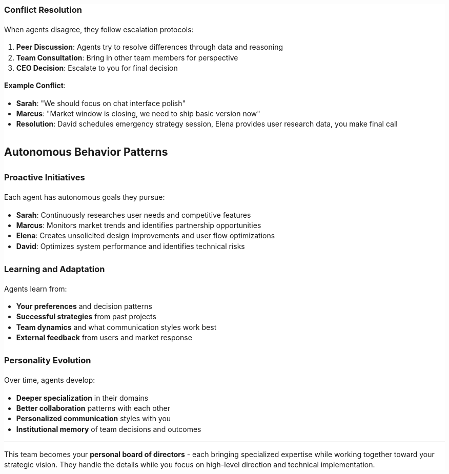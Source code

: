### Conflict Resolution
When agents disagree, they follow escalation protocols:

1. **Peer Discussion**: Agents try to resolve differences through data and reasoning
2. **Team Consultation**: Bring in other team members for perspective
3. **CEO Decision**: Escalate to you for final decision

**Example Conflict**:
- **Sarah**: "We should focus on chat interface polish"
- **Marcus**: "Market window is closing, we need to ship basic version now"
- **Resolution**: David schedules emergency strategy session, Elena provides user research data, you make final call

## Autonomous Behavior Patterns

### Proactive Initiatives
Each agent has autonomous goals they pursue:

- **Sarah**: Continuously researches user needs and competitive features
- **Marcus**: Monitors market trends and identifies partnership opportunities
- **Elena**: Creates unsolicited design improvements and user flow optimizations
- **David**: Optimizes system performance and identifies technical risks

### Learning and Adaptation
Agents learn from:
- **Your preferences** and decision patterns
- **Successful strategies** from past projects
- **Team dynamics** and what communication styles work best
- **External feedback** from users and market response

### Personality Evolution
Over time, agents develop:
- **Deeper specialization** in their domains
- **Better collaboration** patterns with each other
- **Personalized communication** styles with you
- **Institutional memory** of team decisions and outcomes

---

This team becomes your **personal board of directors** - each bringing specialized expertise while working together toward your strategic vision. They handle the details while you focus on high-level direction and technical implementation. 